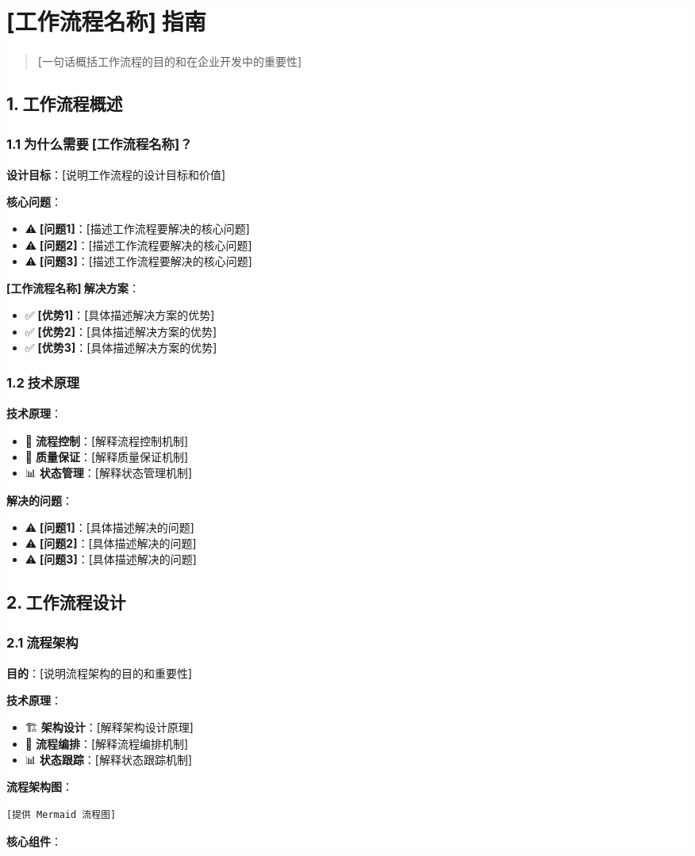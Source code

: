 # [工作流程名称] 指南

> [一句话概括工作流程的目的和在企业开发中的重要性]

## 1. 工作流程概述

### 1.1 为什么需要 [工作流程名称]？

**设计目标**：[说明工作流程的设计目标和价值]

**核心问题**：

- ⚠️ **[问题1]**：[描述工作流程要解决的核心问题]
- ⚠️ **[问题2]**：[描述工作流程要解决的核心问题]
- ⚠️ **[问题3]**：[描述工作流程要解决的核心问题]

**[工作流程名称] 解决方案**：

- ✅ **[优势1]**：[具体描述解决方案的优势]
- ✅ **[优势2]**：[具体描述解决方案的优势]
- ✅ **[优势3]**：[具体描述解决方案的优势]

### 1.2 技术原理

**技术原理**：

- 🔄 **流程控制**：[解释流程控制机制]
- 🎯 **质量保证**：[解释质量保证机制]
- 📊 **状态管理**：[解释状态管理机制]

**解决的问题**：

- ⚠️ **[问题1]**：[具体描述解决的问题]
- ⚠️ **[问题2]**：[具体描述解决的问题]
- ⚠️ **[问题3]**：[具体描述解决的问题]

## 2. 工作流程设计

### 2.1 流程架构

**目的**：[说明流程架构的目的和重要性]

**技术原理**：

- 🏗️ **架构设计**：[解释架构设计原理]
- 🔄 **流程编排**：[解释流程编排机制]
- 📊 **状态跟踪**：[解释状态跟踪机制]

**流程架构图**：

```mermaid
[提供 Mermaid 流程图]
```

**核心组件**：
